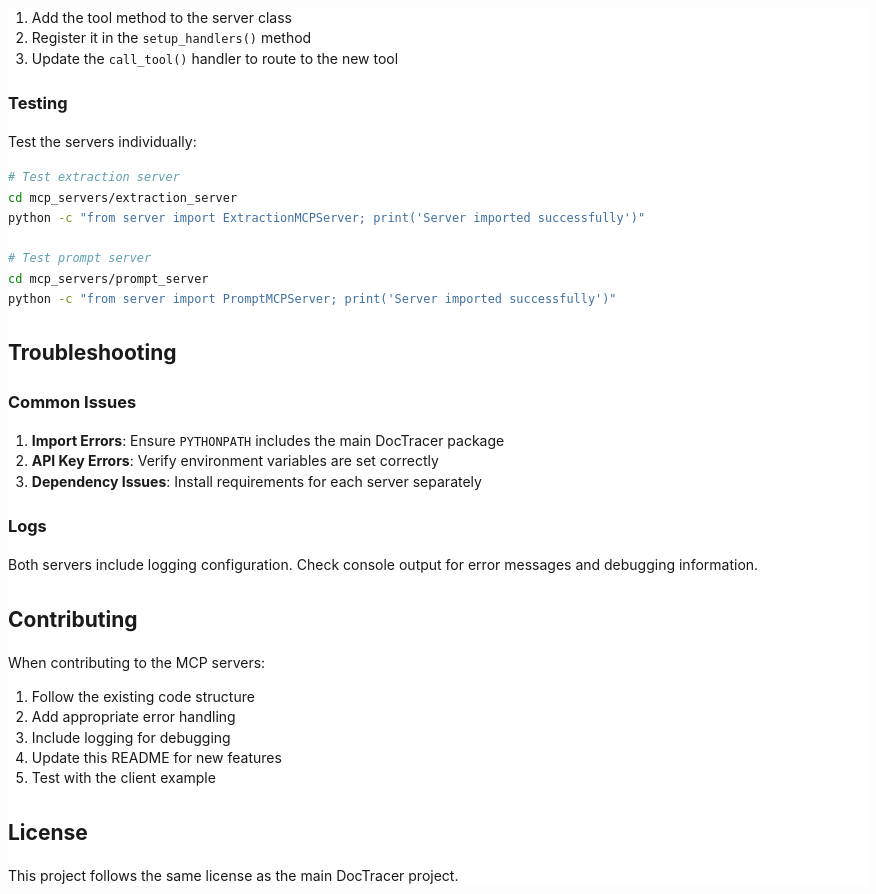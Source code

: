 1. Add the tool method to the server class
2. Register it in the `setup_handlers()` method
3. Update the `call_tool()` handler to route to the new tool

### Testing

Test the servers individually:

```bash
# Test extraction server
cd mcp_servers/extraction_server
python -c "from server import ExtractionMCPServer; print('Server imported successfully')"

# Test prompt server
cd mcp_servers/prompt_server
python -c "from server import PromptMCPServer; print('Server imported successfully')"
```

## Troubleshooting

### Common Issues

1. **Import Errors**: Ensure `PYTHONPATH` includes the main DocTracer package
2. **API Key Errors**: Verify environment variables are set correctly
3. **Dependency Issues**: Install requirements for each server separately

### Logs

Both servers include logging configuration. Check console output for error messages and debugging information.

## Contributing

When contributing to the MCP servers:

1. Follow the existing code structure
2. Add appropriate error handling
3. Include logging for debugging
4. Update this README for new features
5. Test with the client example

## License

This project follows the same license as the main DocTracer project.
